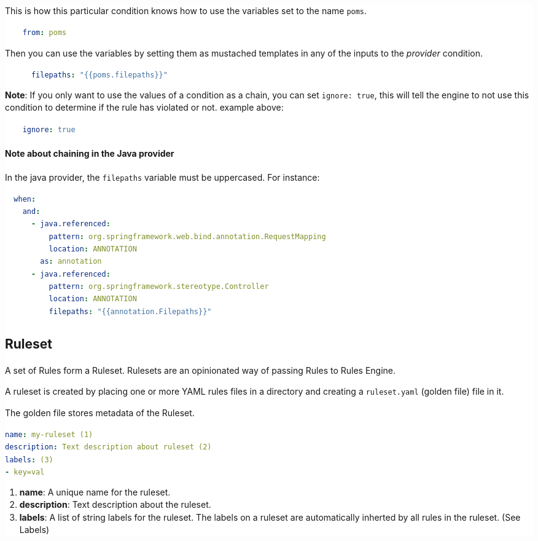 This is how this particular condition knows how to use the variables set to the name `poms`. 

```yaml
    from: poms
```

Then you can use the variables by setting them as mustached templates in any of the inputs to the _provider_ condition.

```yaml
      filepaths: "{{poms.filepaths}}"
```

**Note**: If you only want to use the values of a condition as a chain, you can set `ignore: true`, this will tell the engine to not use this condition to determine if the rule has violated or not. example above:
```yaml
    ignore: true
``` 

#### Note about chaining in the Java provider
In the java provider, the `filepaths` variable must be uppercased. For instance:
```yaml
  when:
    and:
      - java.referenced:
          pattern: org.springframework.web.bind.annotation.RequestMapping
          location: ANNOTATION
        as: annotation
      - java.referenced:
          pattern: org.springframework.stereotype.Controller
          location: ANNOTATION
          filepaths: "{{annotation.Filepaths}}"
```


## Ruleset

A set of Rules form a Ruleset. Rulesets are an opinionated way of passing Rules to Rules Engine.

A ruleset is created by placing one or more YAML rules files in a directory and creating a `ruleset.yaml` (golden file) file in it. 

The golden file stores metadata of the Ruleset.

```yaml
name: my-ruleset (1)
description: Text description about ruleset (2)
labels: (3)
- key=val
```

1. **name**: A unique name for the ruleset.
2. **description**: Text description about the ruleset.
3. **labels**: A list of string labels for the ruleset. The labels on a ruleset are automatically inherted by all rules in the ruleset. (See Labels)
